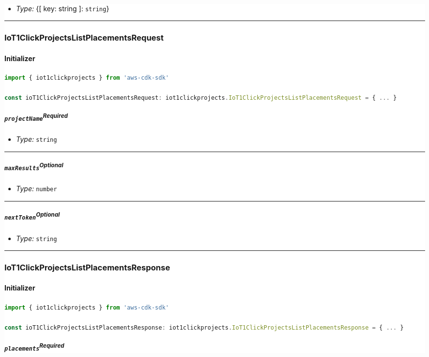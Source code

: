 - *Type:* {[ key: string ]: `string`}

---

### IoT1ClickProjectsListPlacementsRequest <a name="aws-cdk-sdk.iot1clickprojects.IoT1ClickProjectsListPlacementsRequest"></a>

#### Initializer <a name="[object Object].Initializer"></a>

```typescript
import { iot1clickprojects } from 'aws-cdk-sdk'

const ioT1ClickProjectsListPlacementsRequest: iot1clickprojects.IoT1ClickProjectsListPlacementsRequest = { ... }
```

##### `projectName`<sup>Required</sup> <a name="aws-cdk-sdk.iot1clickprojects.IoT1ClickProjectsListPlacementsRequest.property.projectName"></a>

- *Type:* `string`

---

##### `maxResults`<sup>Optional</sup> <a name="aws-cdk-sdk.iot1clickprojects.IoT1ClickProjectsListPlacementsRequest.property.maxResults"></a>

- *Type:* `number`

---

##### `nextToken`<sup>Optional</sup> <a name="aws-cdk-sdk.iot1clickprojects.IoT1ClickProjectsListPlacementsRequest.property.nextToken"></a>

- *Type:* `string`

---

### IoT1ClickProjectsListPlacementsResponse <a name="aws-cdk-sdk.iot1clickprojects.IoT1ClickProjectsListPlacementsResponse"></a>

#### Initializer <a name="[object Object].Initializer"></a>

```typescript
import { iot1clickprojects } from 'aws-cdk-sdk'

const ioT1ClickProjectsListPlacementsResponse: iot1clickprojects.IoT1ClickProjectsListPlacementsResponse = { ... }
```

##### `placements`<sup>Required</sup> <a name="aws-cdk-sdk.iot1clickprojects.IoT1ClickProjectsListPlacementsResponse.property.placements"></a>
